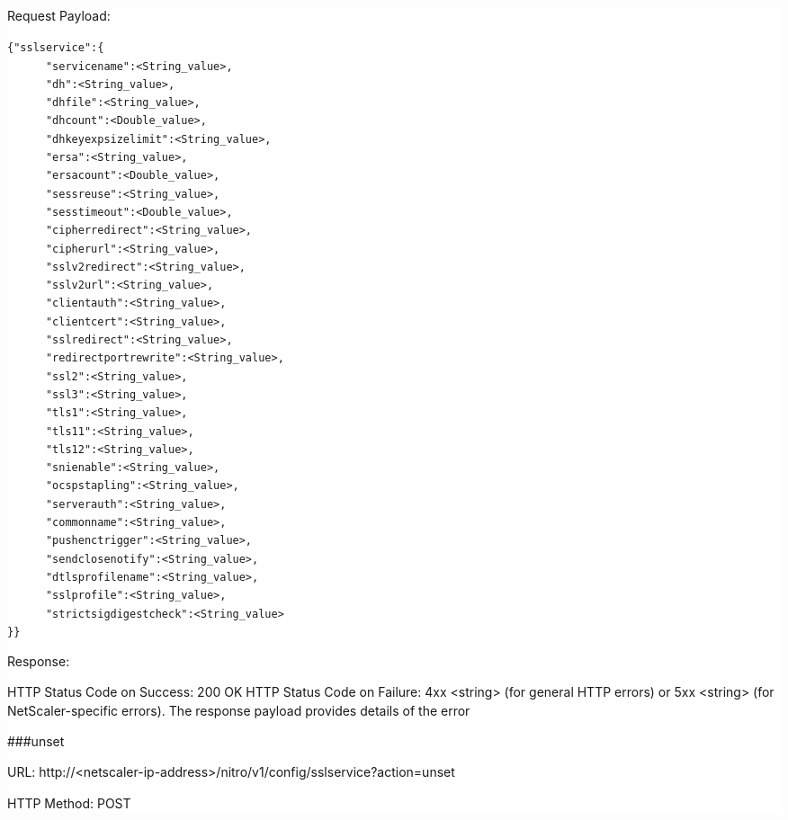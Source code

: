 
Request Payload: 
```
{"sslservice":{
      "servicename":<String_value>,
      "dh":<String_value>,
      "dhfile":<String_value>,
      "dhcount":<Double_value>,
      "dhkeyexpsizelimit":<String_value>,
      "ersa":<String_value>,
      "ersacount":<Double_value>,
      "sessreuse":<String_value>,
      "sesstimeout":<Double_value>,
      "cipherredirect":<String_value>,
      "cipherurl":<String_value>,
      "sslv2redirect":<String_value>,
      "sslv2url":<String_value>,
      "clientauth":<String_value>,
      "clientcert":<String_value>,
      "sslredirect":<String_value>,
      "redirectportrewrite":<String_value>,
      "ssl2":<String_value>,
      "ssl3":<String_value>,
      "tls1":<String_value>,
      "tls11":<String_value>,
      "tls12":<String_value>,
      "snienable":<String_value>,
      "ocspstapling":<String_value>,
      "serverauth":<String_value>,
      "commonname":<String_value>,
      "pushenctrigger":<String_value>,
      "sendclosenotify":<String_value>,
      "dtlsprofilename":<String_value>,
      "sslprofile":<String_value>,
      "strictsigdigestcheck":<String_value>
}}
```

Response:

HTTP Status Code on Success: 200 OK
HTTP Status Code on Failure: 4xx &lt;string&gt; (for general HTTP errors) or 5xx &lt;string&gt; (for NetScaler-specific errors). The response payload provides details of the error





###unset







URL: http://&lt;netscaler-ip-address&gt;/nitro/v1/config/sslservice?action=unset

HTTP Method: POST
